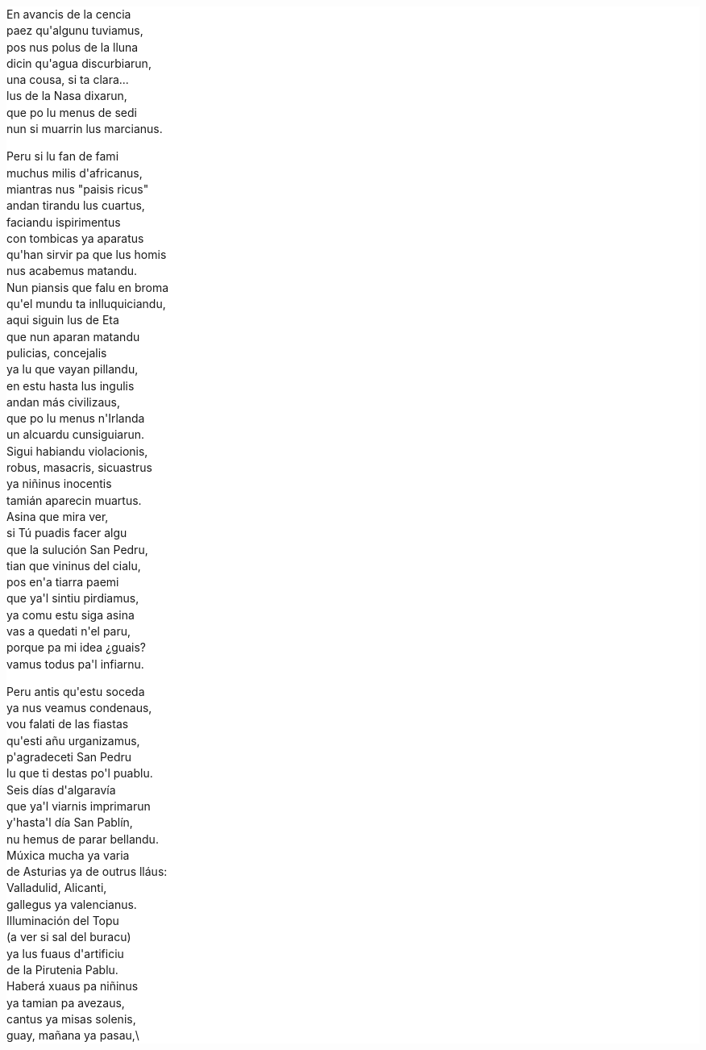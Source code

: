 En avancis de la cencia\
paez qu'algunu tuviamus,\
pos nus polus de la lluna\
dicin qu'agua discurbiarun,\
una cousa, si ta clara...\
lus de la Nasa dixarun,\
que po lu menus de sedi\
nun si muarrin lus marcianus.

Peru si lu fan de fami\
muchus milis d'africanus,\
miantras nus "paisis ricus"\
andan tirandu lus cuartus,\
faciandu ispirimentus\
con tombicas ya aparatus\
qu'han sirvir pa que lus homis\
nus acabemus matandu.\
Nun piansis que falu en broma\
qu'el mundu ta inlluquiciandu,\
aqui siguin lus de Eta\
que nun aparan matandu\
pulicias, concejalis\
ya lu que vayan pillandu,\
en estu hasta lus ingulis\
andan más civilizaus,\
que po lu menus n'Irlanda\
un alcuardu cunsiguiarun.\
Sigui habiandu violacionis,\
robus, masacris, sicuastrus\
ya niñinus inocentis\
tamián aparecin muartus.\
Asina que mira ver,\
si Tú puadis facer algu\
que la sulución San Pedru,\
tian que vininus del cialu,\
pos en'a tiarra paemi\
que ya'l sintiu pirdiamus,\
ya comu estu siga asina\
vas a quedati n'el paru,\
porque pa mi idea ¿guais?\
vamus todus pa'l infiarnu.

Peru antis qu'estu soceda\
ya nus veamus condenaus,\
vou falati de las fiastas\
qu'esti añu urganizamus,\
p'agradeceti San Pedru\
lu que ti destas po'l puablu.\
Seis días d'algaravía\
que ya'l viarnis imprimarun\
y'hasta'l día San Pablín,\
nu hemus de parar bellandu.\
Múxica mucha ya varia\
de Asturias ya de outrus lláus:\
Valladulid, Alicanti,\
gallegus ya valencianus.\
Illuminación del Topu\
(a ver si sal del buracu)\
ya lus fuaus d'artificiu\
de la Pirutenia Pablu.\
Haberá xuaus pa niñinus\
ya tamian pa avezaus,\
cantus ya misas solenis,\
guay, mañana ya pasau,\